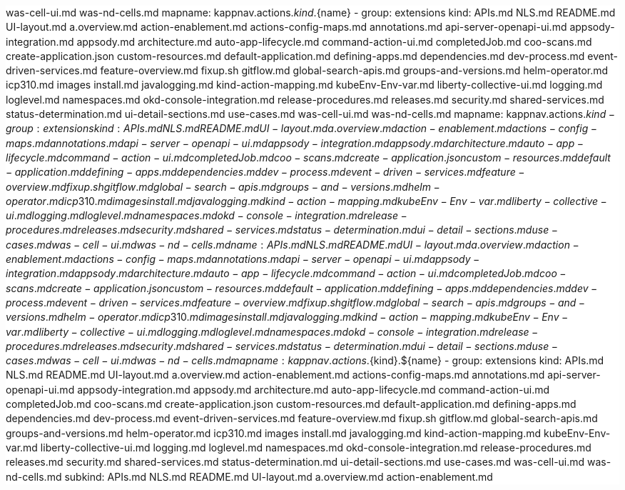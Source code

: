 was-cell-ui.md was-nd-cells.md mapname: kappnav.actions.${kind}.${name} - group: extensions kind: APIs.md NLS.md README.md UI-layout.md a.overview.md action-enablement.md actions-config-maps.md annotations.md api-server-openapi-ui.md appsody-integration.md appsody.md architecture.md auto-app-lifecycle.md command-action-ui.md completedJob.md coo-scans.md create-application.json custom-resources.md default-application.md defining-apps.md dependencies.md dev-process.md event-driven-services.md feature-overview.md fixup.sh gitflow.md global-search-apis.md groups-and-versions.md helm-operator.md icp310.md images install.md javalogging.md kind-action-mapping.md kubeEnv-Env-var.md liberty-collective-ui.md logging.md loglevel.md namespaces.md okd-console-integration.md release-procedures.md releases.md security.md shared-services.md status-determination.md ui-detail-sections.md use-cases.md was-cell-ui.md was-nd-cells.md mapname: kappnav.actions.${kind} - group: extensions kind: APIs.md NLS.md README.md UI-layout.md a.overview.md action-enablement.md actions-config-maps.md annotations.md api-server-openapi-ui.md appsody-integration.md appsody.md architecture.md auto-app-lifecycle.md command-action-ui.md completedJob.md coo-scans.md create-application.json custom-resources.md default-application.md defining-apps.md dependencies.md dev-process.md event-driven-services.md feature-overview.md fixup.sh gitflow.md global-search-apis.md groups-and-versions.md helm-operator.md icp310.md images install.md javalogging.md kind-action-mapping.md kubeEnv-Env-var.md liberty-collective-ui.md logging.md loglevel.md namespaces.md okd-console-integration.md release-procedures.md releases.md security.md shared-services.md status-determination.md ui-detail-sections.md use-cases.md was-cell-ui.md was-nd-cells.md name: APIs.md NLS.md README.md UI-layout.md a.overview.md action-enablement.md actions-config-maps.md annotations.md api-server-openapi-ui.md appsody-integration.md appsody.md architecture.md auto-app-lifecycle.md command-action-ui.md completedJob.md coo-scans.md create-application.json custom-resources.md default-application.md defining-apps.md dependencies.md dev-process.md event-driven-services.md feature-overview.md fixup.sh gitflow.md global-search-apis.md groups-and-versions.md helm-operator.md icp310.md images install.md javalogging.md kind-action-mapping.md kubeEnv-Env-var.md liberty-collective-ui.md logging.md loglevel.md namespaces.md okd-console-integration.md release-procedures.md releases.md security.md shared-services.md status-determination.md ui-detail-sections.md use-cases.md was-cell-ui.md was-nd-cells.md mapname: kappnav.actions.${kind}.${name} - group: extensions kind: APIs.md NLS.md README.md UI-layout.md a.overview.md action-enablement.md actions-config-maps.md annotations.md api-server-openapi-ui.md appsody-integration.md appsody.md architecture.md auto-app-lifecycle.md command-action-ui.md completedJob.md coo-scans.md create-application.json custom-resources.md default-application.md defining-apps.md dependencies.md dev-process.md event-driven-services.md feature-overview.md fixup.sh gitflow.md global-search-apis.md groups-and-versions.md helm-operator.md icp310.md images install.md javalogging.md kind-action-mapping.md kubeEnv-Env-var.md liberty-collective-ui.md logging.md loglevel.md namespaces.md okd-console-integration.md release-procedures.md releases.md security.md shared-services.md status-determination.md ui-detail-sections.md use-cases.md was-cell-ui.md was-nd-cells.md subkind: APIs.md NLS.md README.md UI-layout.md a.overview.md action-enablement.md